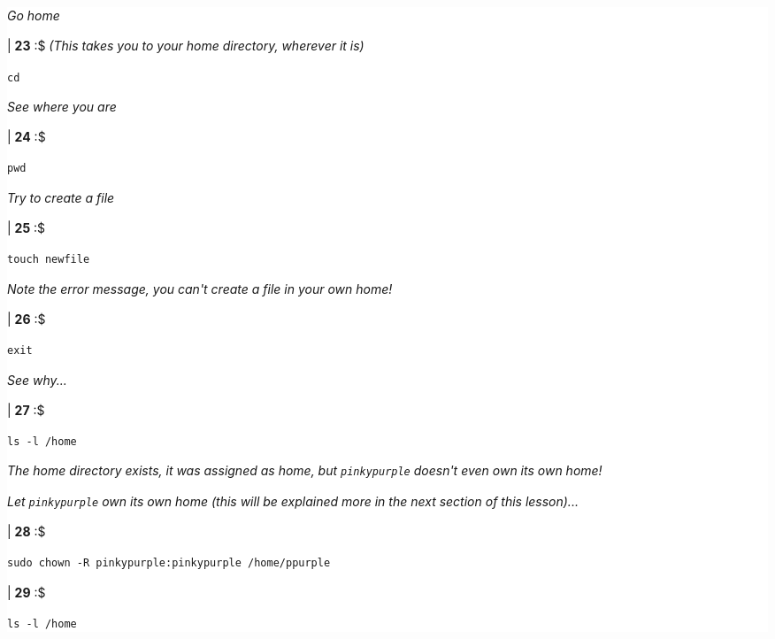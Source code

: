*Go home*

| **23** :$ *(This takes you to your home directory, wherever it is)*

```console
cd
```

*See where you are*

| **24** :$

```console
pwd
```

*Try to create a file*

| **25** :$

```console
touch newfile
```

*Note the error message, you can't create a file in your own home!*

| **26** :$

```console
exit
```

*See why...*

| **27** :$

```console
ls -l /home
```

*The home directory exists, it was assigned as home, but `pinkypurple` doesn't even own its own home!*

*Let `pinkypurple` own its own home (this will be explained more in the next section of this lesson)...*

| **28** :$

```console
sudo chown -R pinkypurple:pinkypurple /home/ppurple
```

| **29** :$

```console
ls -l /home
```
